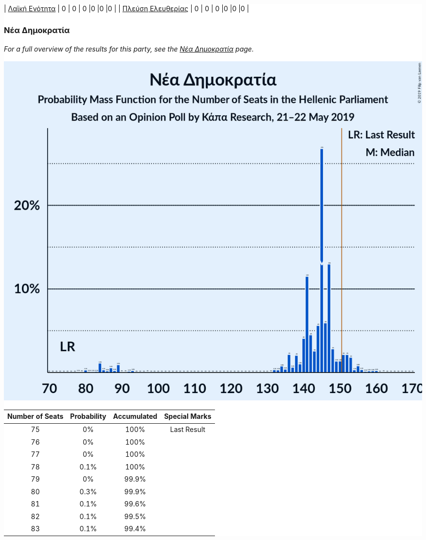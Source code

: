 | <a href="#λαϊκή-ενότητα">Λαϊκή Ενότητα</a> | 0 | 0 | 0 |0 |0 |0 |
| <a href="#πλεύση-ελευθερίας">Πλεύση Ελευθερίας</a> | 0 | 0 | 0 |0 |0 |0 |

### Νέα Δημοκρατία

*For a full overview of the results for this party, see the [Νέα Δημοκρατία](party-νέαδημοκρατία.html) page.*

![Graph with seats probability mass function not yet produced](2019-05-22-ΚάπαResearch-seats-pmf-νέαδημοκρατία.png "Seats Probability Mass Function")

| Number of Seats | Probability | Accumulated | Special Marks |
|:---------------:|:-----------:|:-----------:|:-------------:|
| 75 | 0% | 100% | Last Result |
| 76 | 0% | 100% |  |
| 77 | 0% | 100% |  |
| 78 | 0.1% | 100% |  |
| 79 | 0% | 99.9% |  |
| 80 | 0.3% | 99.9% |  |
| 81 | 0.1% | 99.6% |  |
| 82 | 0.1% | 99.5% |  |
| 83 | 0.1% | 99.4% |  |